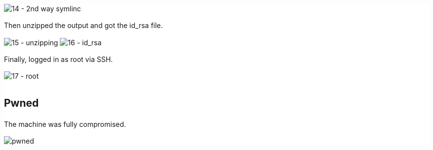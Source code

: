 <img width="1180" height="720" alt="14 - 2nd way symlinc" src="https://github.com/user-attachments/assets/dbf73edb-6bcf-4362-a82b-79be44bee9c0" />

Then unzipped the output and got the id_rsa file.

<img width="933" height="663" alt="15 - unzipping" src="https://github.com/user-attachments/assets/7b993a1e-b852-4cc5-bf61-8840a8c55341" />

<img width="814" height="675" alt="16 - id_rsa" src="https://github.com/user-attachments/assets/e3212bf9-0d88-40e7-b228-e874e74a4be5" />

Finally, logged in as root via SSH.

<img width="768" height="300" alt="17 - root" src="https://github.com/user-attachments/assets/16ee9151-c2d5-4573-bc68-5b452f7bbde3" />

## Pwned
The machine was fully compromised.

<img width="724" height="694" alt="pwned" src="https://github.com/user-attachments/assets/9bcbb217-be84-49e2-a058-d5d2ad62bc3d" />
